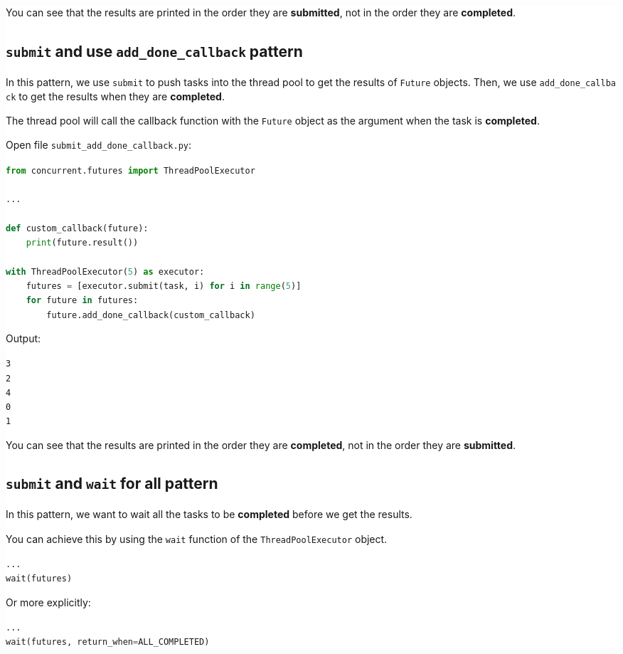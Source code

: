 You can see that the results are printed in the order they are **submitted**, not in the order they are **completed**.

## `submit` and use `add_done_callback` pattern

In this pattern, we use `submit` to push tasks into the thread pool to get the results of `Future` objects. Then, we use `add_done_callback` to get the results when they are **completed**.

The thread pool will call the callback function with the `Future` object as the argument when the task is **completed**.

Open file `submit_add_done_callback.py`:

```python
from concurrent.futures import ThreadPoolExecutor

...

def custom_callback(future):
    print(future.result())

with ThreadPoolExecutor(5) as executor:
    futures = [executor.submit(task, i) for i in range(5)]
    for future in futures:
        future.add_done_callback(custom_callback)
```

Output:

```bash
3
2
4
0
1
```

You can see that the results are printed in the order they are **completed**, not in the order they are **submitted**.

## `submit` and `wait` for all pattern

In this pattern, we want to wait all the tasks to be **completed** before we get the results.

You can achieve this by using the `wait` function of the `ThreadPoolExecutor` object.

```python
...
wait(futures)
```

Or more explicitly:

```python
...
wait(futures, return_when=ALL_COMPLETED)
```
